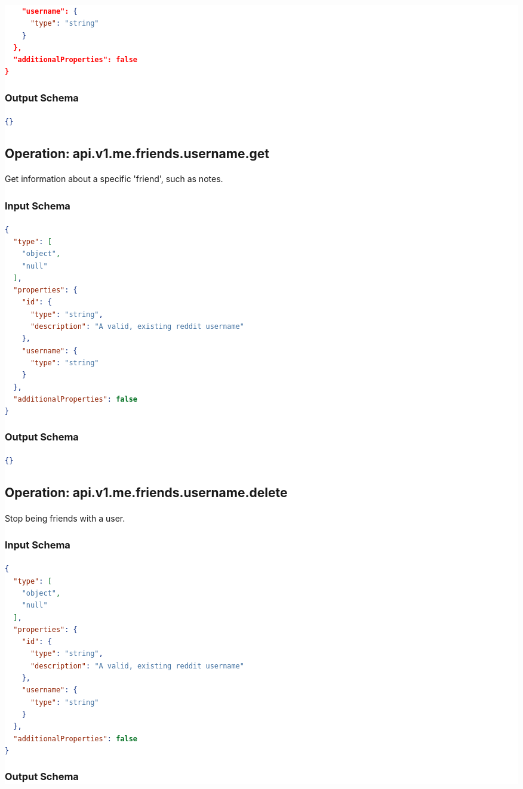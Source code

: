 ```json
    "username": {
      "type": "string"
    }
  },
  "additionalProperties": false
}
```
### Output Schema
```json
{}
```
## Operation: api.v1.me.friends.username.get
Get information about a specific 'friend', such as notes.

### Input Schema
```json
{
  "type": [
    "object",
    "null"
  ],
  "properties": {
    "id": {
      "type": "string",
      "description": "A valid, existing reddit username"
    },
    "username": {
      "type": "string"
    }
  },
  "additionalProperties": false
}
```
### Output Schema
```json
{}
```
## Operation: api.v1.me.friends.username.delete
Stop being friends with a user.

### Input Schema
```json
{
  "type": [
    "object",
    "null"
  ],
  "properties": {
    "id": {
      "type": "string",
      "description": "A valid, existing reddit username"
    },
    "username": {
      "type": "string"
    }
  },
  "additionalProperties": false
}
```
### Output Schema